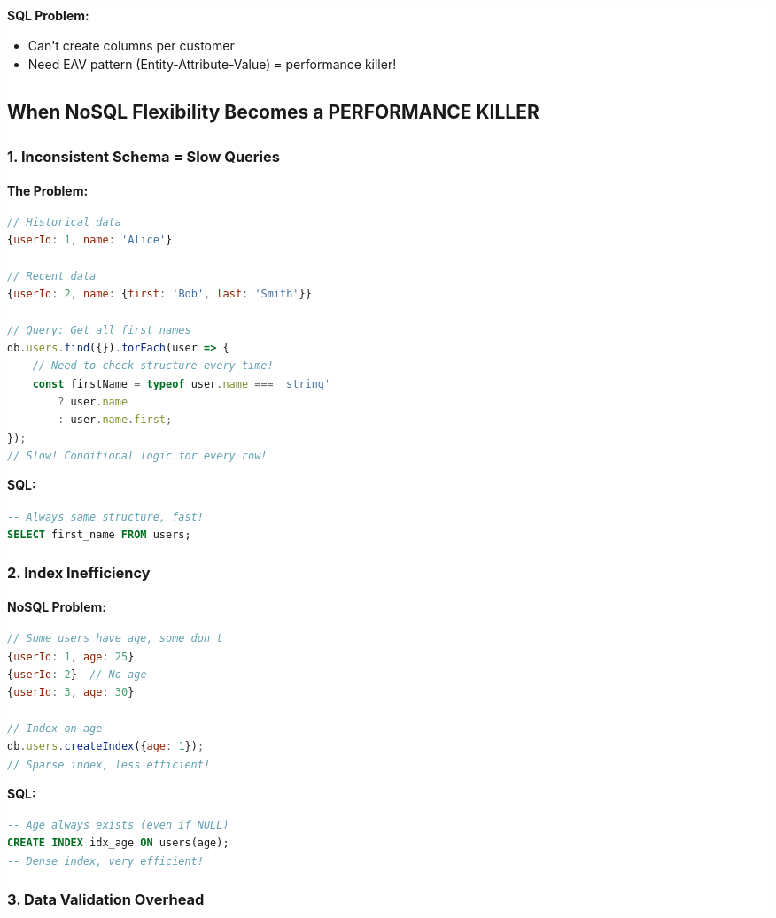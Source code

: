 **SQL Problem:**
- Can't create columns per customer
- Need EAV pattern (Entity-Attribute-Value) = performance killer!

## When NoSQL Flexibility Becomes a PERFORMANCE KILLER

### 1. Inconsistent Schema = Slow Queries

**The Problem:**
```javascript
// Historical data
{userId: 1, name: 'Alice'}

// Recent data
{userId: 2, name: {first: 'Bob', last: 'Smith'}}

// Query: Get all first names
db.users.find({}).forEach(user => {
    // Need to check structure every time!
    const firstName = typeof user.name === 'string' 
        ? user.name 
        : user.name.first;
});
// Slow! Conditional logic for every row!
```

**SQL:**
```sql
-- Always same structure, fast!
SELECT first_name FROM users;
```

### 2. Index Inefficiency

**NoSQL Problem:**
```javascript
// Some users have age, some don't
{userId: 1, age: 25}
{userId: 2}  // No age
{userId: 3, age: 30}

// Index on age
db.users.createIndex({age: 1});
// Sparse index, less efficient!
```

**SQL:**
```sql
-- Age always exists (even if NULL)
CREATE INDEX idx_age ON users(age);
-- Dense index, very efficient!
```

### 3. Data Validation Overhead
